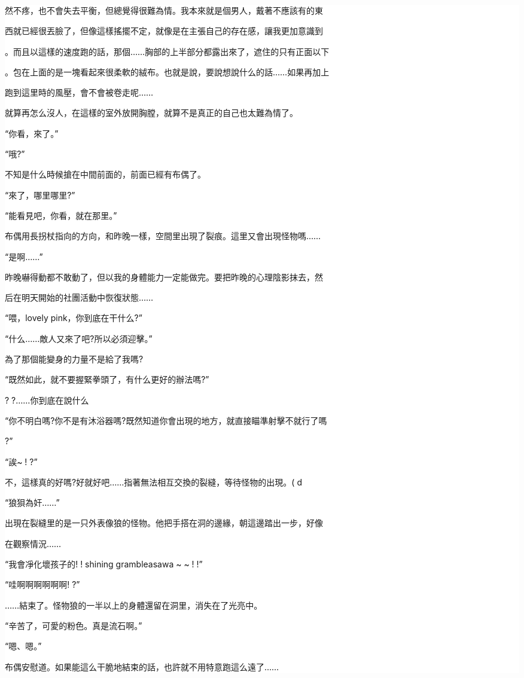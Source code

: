 然不疼，也不會失去平衡，但總覺得很難為情。我本來就是個男人，戴著不應該有的東

西就已經很丟臉了，但像這樣搖擺不定，就像是在主張自己的存在感，讓我更加意識到

。而且以這樣的速度跑的話，那個……胸部的上半部分都露出來了，遮住的只有正面以下

。包在上面的是一塊看起來很柔軟的絨布。也就是說，要說想說什么的話……如果再加上

跑到這里時的風壓，會不會被卷走呢……

就算再怎么沒人，在這樣的室外放開胸膛，就算不是真正的自己也太難為情了。

“你看，來了。”

“哦?”

不知是什么時候搶在中間前面的，前面已經有布偶了。

“來了，哪里哪里?”

“能看見吧，你看，就在那里。”

布偶用長拐杖指向的方向，和昨晚一樣，空間里出現了裂痕。這里又會出現怪物嗎……

“是啊……”

昨晚嚇得動都不敢動了，但以我的身體能力一定能做完。要把昨晚的心理陰影抹去，然

后在明天開始的社團活動中恢復狀態……

“喂，lovely pink，你到底在干什么?”

“什么……敵人又來了吧?所以必須迎擊。”

為了那個能變身的力量不是給了我嗎?

“既然如此，就不要握緊拳頭了，有什么更好的辦法嗎?”

? ?……你到底在說什么

“你不明白嗎?你不是有沐浴器嗎?既然知道你會出現的地方，就直接瞄準射擊不就行了嗎

?”

“誒~ ! ?”

不，這樣真的好嗎?好就好吧……指著無法相互交換的裂縫，等待怪物的出現。( d

“狼狽為奸……”

出現在裂縫里的是一只外表像狼的怪物。他把手搭在洞的邊緣，朝這邊踏出一步，好像

在觀察情況……

“我會凈化壞孩子的! ! shining grambleasawa ~ ~ ! !”

“哇啊啊啊啊啊啊! ?”

……結束了。怪物狼的一半以上的身體還留在洞里，消失在了光亮中。

“辛苦了，可愛的粉色。真是流石啊。”

“嗯、嗯。”

布偶安慰道。如果能這么干脆地結束的話，也許就不用特意跑這么遠了……
